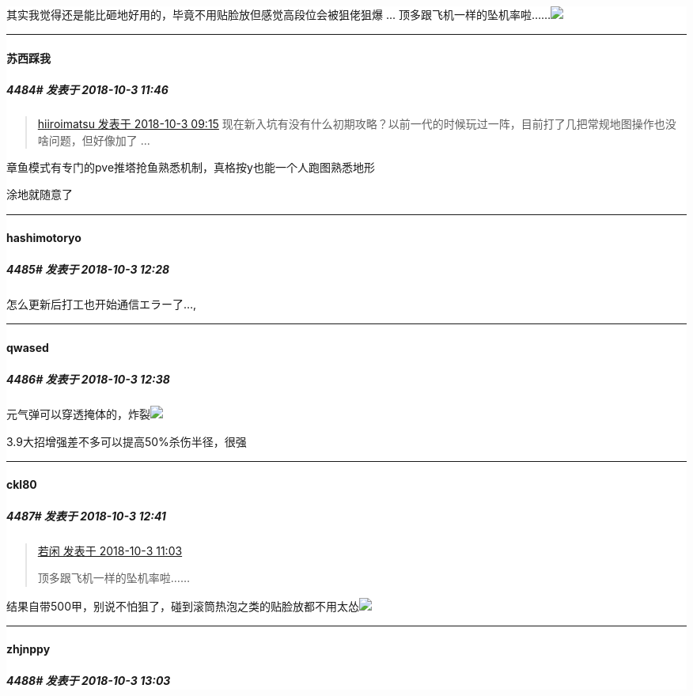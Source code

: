 其实我觉得还是能比砸地好用的，毕竟不用贴脸放但感觉高段位会被狙佬狙爆 ...</blockquote>
顶多跟飞机一样的坠机率啦……<img src="https://static.saraba1st.com/image/smiley/face2017/068.png" referrerpolicy="no-referrer">


-----

####  苏西踩我  
##### 4484#       发表于 2018-10-3 11:46


<blockquote><a href="httphttps://bbs.saraba1st.com/2b/forum.php?mod=redirect&amp;goto=findpost&amp;pid=41149955&amp;ptid=1375402" target="_blank">hiiroimatsu 发表于 2018-10-3 09:15</a>
现在新入坑有没有什么初期攻略？以前一代的时候玩过一阵，目前打了几把常规地图操作也没啥问题，但好像加了 ...</blockquote>
章鱼模式有专门的pve推塔抢鱼熟悉机制，真格按y也能一个人跑图熟悉地形

涂地就随意了


-----

####  hashimotoryo  
##### 4485#       发表于 2018-10-3 12:28


怎么更新后打工也开始通信エラー了…,


-----

####  qwased  
##### 4486#       发表于 2018-10-3 12:38


元气弹可以穿透掩体的，炸裂<img src="https://static.saraba1st.com/image/smiley/face2017/018.png" referrerpolicy="no-referrer">

3.9大招增强差不多可以提高50%杀伤半径，很强


-----

####  ckl80  
##### 4487#       发表于 2018-10-3 12:41


<blockquote><a href="httphttps://bbs.saraba1st.com/2b/forum.php?mod=redirect&amp;goto=findpost&amp;pid=41150743&amp;ptid=1375402" target="_blank">若闲 发表于 2018-10-3 11:03</a>

顶多跟飞机一样的坠机率啦……</blockquote>
结果自带500甲，别说不怕狙了，碰到滚筒热泡之类的贴脸放都不用太怂<img src="https://static.saraba1st.com/image/smiley/face2017/068.png" referrerpolicy="no-referrer">


-----

####  zhjnppy  
##### 4488#       发表于 2018-10-3 13:03

